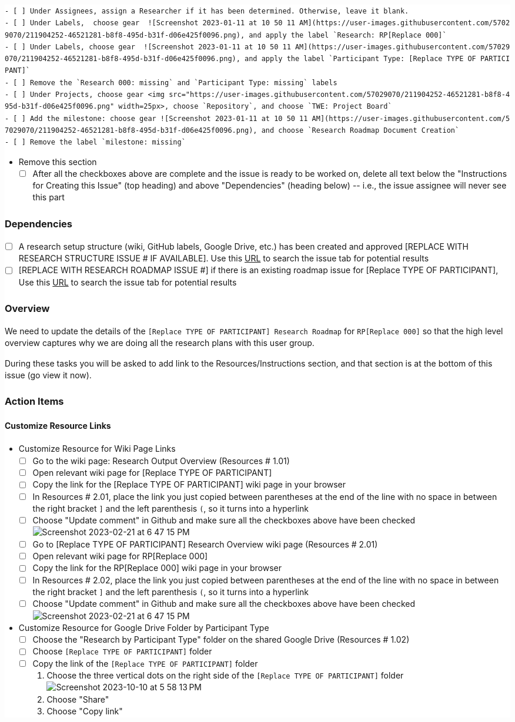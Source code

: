     - [ ] Under Assignees, assign a Researcher if it has been determined. Otherwise, leave it blank.
    - [ ] Under Labels,  choose gear  ![Screenshot 2023-01-11 at 10 50 11 AM](https://user-images.githubusercontent.com/57029070/211904252-46521281-b8f8-495d-b31f-d06e425f0096.png), and apply the label `Research: RP[Replace 000]`
    - [ ] Under Labels, choose gear  ![Screenshot 2023-01-11 at 10 50 11 AM](https://user-images.githubusercontent.com/57029070/211904252-46521281-b8f8-495d-b31f-d06e425f0096.png), and apply the label `Participant Type: [Replace TYPE OF PARTICIPANT]`
    - [ ] Remove the `Research 000: missing` and `Participant Type: missing` labels
    - [ ] Under Projects, choose gear <img src="https://user-images.githubusercontent.com/57029070/211904252-46521281-b8f8-495d-b31f-d06e425f0096.png" width=25px>, choose `Repository`, and choose `TWE: Project Board`
    - [ ] Add the milestone: choose gear ![Screenshot 2023-01-11 at 10 50 11 AM](https://user-images.githubusercontent.com/57029070/211904252-46521281-b8f8-495d-b31f-d06e425f0096.png), and choose `Research Roadmap Document Creation`
    - [ ] Remove the label `milestone: missing`
- Remove this section
    - [ ] After all the checkboxes above are complete and the issue is ready to be worked on, delete all text below the "Instructions for Creating this Issue" (top heading) and above "Dependencies" (heading below) -- i.e., the issue assignee will never see this part 

### Dependencies
- [ ] A research setup structure (wiki, GitHub labels, Google Drive, etc.) has been created and approved [REPLACE WITH RESEARCH STRUCTURE ISSUE # IF AVAILABLE].  Use this [URL](https://github.com/hackforla/internship/issues?q=is%3Aissue+TWE%3A+Research+Structure+for+RP) to search the issue tab for potential results
- [ ] [REPLACE WITH RESEARCH ROADMAP ISSUE #] if there is an existing roadmap issue for [Replace TYPE OF PARTICIPANT],  Use this [URL](https://github.com/hackforla/internship/issues?q=is%3Aissue+TWE%3A+Research+Roadmap) to search the issue tab for potential results

### Overview
We need to update the details of the `[Replace TYPE OF PARTICIPANT] Research Roadmap` for `RP[Replace 000]` so that the high level overview captures why we are doing all the research plans with this user group.

During these tasks you will be asked to add link to the Resources/Instructions section, and that section is at the bottom of this issue (go view it now).

### Action Items
#### Customize Resource Links
- Customize Resource for Wiki Page Links
    - [ ] Go to the wiki page: Research Output Overview (Resources # 1.01)
    - [ ] Open relevant wiki page for [Replace TYPE OF PARTICIPANT]
    - [ ] Copy the link for the [Replace TYPE OF PARTICIPANT] wiki page in your browser
    - [ ] In Resources # 2.01, place the link you just copied between parentheses at the end of the line with no space in between the right bracket `]` and the left parenthesis `(`, so it turns into a hyperlink
    - [ ] Choose "Update comment" in Github and make sure all the checkboxes above have been checked <img width="100" alt="Screenshot 2023-02-21 at 6 47 15 PM" src="https://user-images.githubusercontent.com/57029070/220508425-5d0c0a1b-ef87-4ef2-a683-d4a21d5b2672.png">
    - [ ] Go to [Replace TYPE OF PARTICIPANT] Research Overview wiki page (Resources # 2.01)
    - [ ] Open relevant wiki page for RP[Replace 000]
    - [ ] Copy the link for the RP[Replace 000] wiki page in your browser
    - [ ] In Resources # 2.02, place the link you just copied between parentheses at the end of the line with no space in between the right bracket `]` and the left parenthesis `(`, so it turns into a hyperlink
    - [ ] Choose "Update comment" in Github and make sure all the checkboxes above have been checked <img width="100" alt="Screenshot 2023-02-21 at 6 47 15 PM" src="https://user-images.githubusercontent.com/57029070/220508425-5d0c0a1b-ef87-4ef2-a683-d4a21d5b2672.png">
- Customize Resource for Google Drive Folder by Participant Type
    - [ ] Choose the "Research by Participant Type" folder on the shared Google Drive (Resources  # 1.02)
    - [ ] Choose `[Replace TYPE OF PARTICIPANT]` folder
    - [ ] Copy the link of the `[Replace TYPE OF PARTICIPANT]` folder
        1. Choose the three vertical dots on the right side of the `[Replace TYPE OF PARTICIPANT]` folder  <img width="50" alt="Screenshot 2023-10-10 at 5 58 13 PM" src="https://github.com/hackforla/internship/assets/57029070/f8b81823-6e66-40c1-b885-881c356baa96">
        1. Choose "Share"
        1. Choose "Copy link"